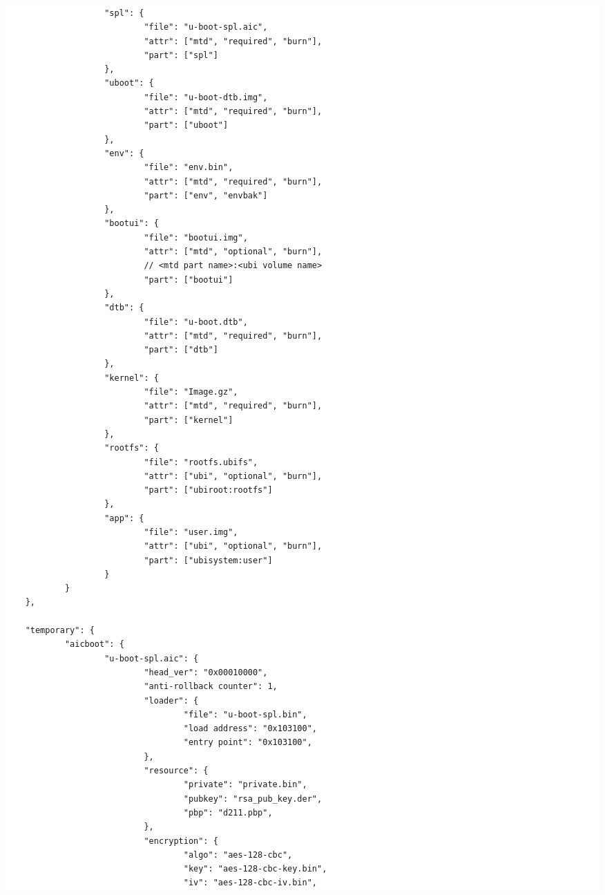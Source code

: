 ```
                    "spl": {
                            "file": "u-boot-spl.aic",
                            "attr": ["mtd", "required", "burn"],
                            "part": ["spl"]
                    },
                    "uboot": {
                            "file": "u-boot-dtb.img",
                            "attr": ["mtd", "required", "burn"],
                            "part": ["uboot"]
                    },
                    "env": {
                            "file": "env.bin",
                            "attr": ["mtd", "required", "burn"],
                            "part": ["env", "envbak"]
                    },
                    "bootui": {
                            "file": "bootui.img",
                            "attr": ["mtd", "optional", "burn"],
                            // <mtd part name>:<ubi volume name>
                            "part": ["bootui"]
                    },
                    "dtb": {
                            "file": "u-boot.dtb",
                            "attr": ["mtd", "required", "burn"],
                            "part": ["dtb"]
                    },
                    "kernel": {
                            "file": "Image.gz",
                            "attr": ["mtd", "required", "burn"],
                            "part": ["kernel"]
                    },
                    "rootfs": {
                            "file": "rootfs.ubifs",
                            "attr": ["ubi", "optional", "burn"],
                            "part": ["ubiroot:rootfs"]
                    },
                    "app": {
                            "file": "user.img",
                            "attr": ["ubi", "optional", "burn"],
                            "part": ["ubisystem:user"]
                    }
            }
    },

    "temporary": {
            "aicboot": {
                    "u-boot-spl.aic": {
                            "head_ver": "0x00010000",
                            "anti-rollback counter": 1,
                            "loader": {
                                    "file": "u-boot-spl.bin",
                                    "load address": "0x103100",
                                    "entry point": "0x103100",
                            },
                            "resource": {
                                    "private": "private.bin",
                                    "pubkey": "rsa_pub_key.der",
                                    "pbp": "d211.pbp",
                            },
                            "encryption": {
                                    "algo": "aes-128-cbc",
                                    "key": "aes-128-cbc-key.bin",
                                    "iv": "aes-128-cbc-iv.bin",
```